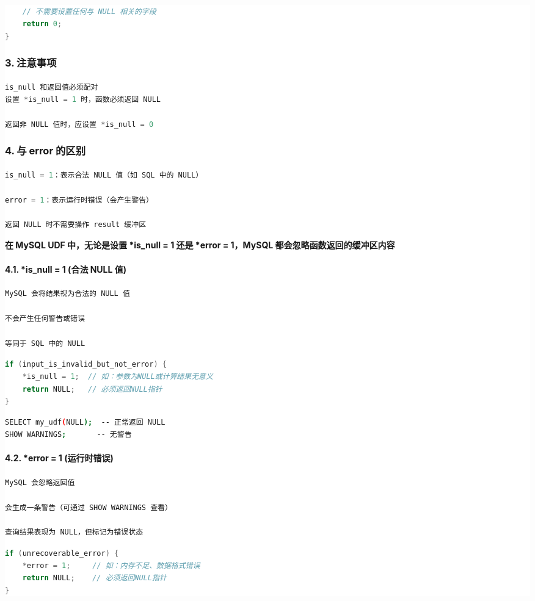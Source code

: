 ```c
    // 不需要设置任何与 NULL 相关的字段
    return 0; 
}
```

### 3. 注意事项
```C
is_null 和返回值必须配对
设置 *is_null = 1 时，函数必须返回 NULL

返回非 NULL 值时，应设置 *is_null = 0
```

### 4. 与 error 的区别
```C
is_null = 1：表示合法 NULL 值（如 SQL 中的 NULL）

error = 1：表示运行时错误（会产生警告）

返回 NULL 时不需要操作 result 缓冲区
```

__在 MySQL UDF 中，无论是设置 *is_null = 1 还是 *error = 1，MySQL 都会忽略函数返回的缓冲区内容__

#### 4.1. *is_null = 1 (合法 NULL 值)
```
MySQL 会将结果视为合法的 NULL 值

不会产生任何警告或错误

等同于 SQL 中的 NULL
```

```c
if (input_is_invalid_but_not_error) {
    *is_null = 1;  // 如：参数为NULL或计算结果无意义
    return NULL;   // 必须返回NULL指针
}
```
```bash
SELECT my_udf(NULL);  -- 正常返回 NULL
SHOW WARNINGS;       -- 无警告
```

#### 4.2. *error = 1 (运行时错误)
```c
MySQL 会忽略返回值

会生成一条警告（可通过 SHOW WARNINGS 查看）

查询结果表现为 NULL，但标记为错误状态
```
```c
if (unrecoverable_error) {
    *error = 1;     // 如：内存不足、数据格式错误
    return NULL;    // 必须返回NULL指针
}
```
